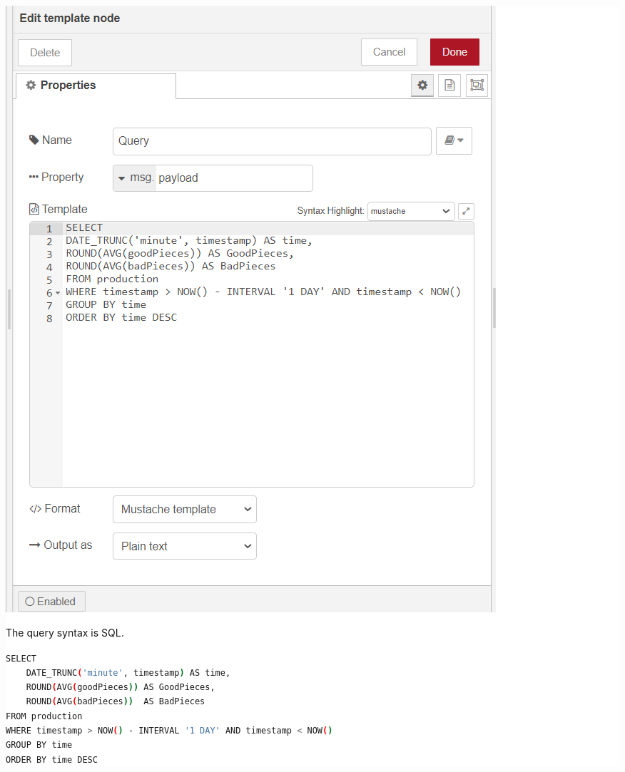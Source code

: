 ![app-example-flow-data-reading-from-postgres-query](docs/app-example-flow-data-reading-from-postgres-query.png)

The query syntax is SQL.

```bash
SELECT 
	DATE_TRUNC('minute', timestamp) AS time,
	ROUND(AVG(goodPieces)) AS GoodPieces, 
	ROUND(AVG(badPieces))  AS BadPieces
FROM production
WHERE timestamp > NOW() - INTERVAL '1 DAY' AND timestamp < NOW()
GROUP BY time
ORDER BY time DESC
```
